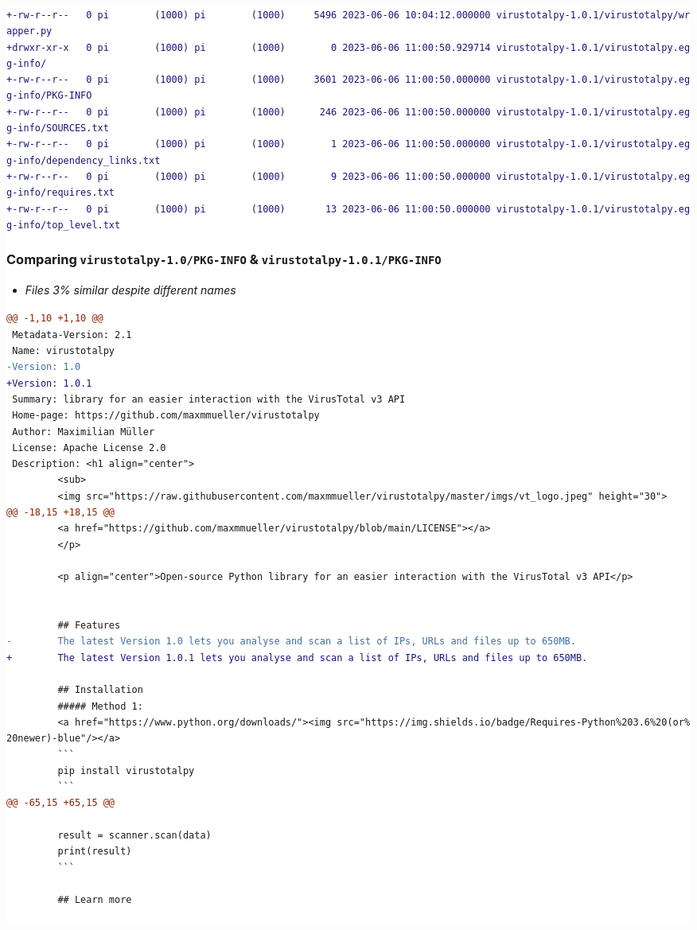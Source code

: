 ```diff
+-rw-r--r--   0 pi        (1000) pi        (1000)     5496 2023-06-06 10:04:12.000000 virustotalpy-1.0.1/virustotalpy/wrapper.py
+drwxr-xr-x   0 pi        (1000) pi        (1000)        0 2023-06-06 11:00:50.929714 virustotalpy-1.0.1/virustotalpy.egg-info/
+-rw-r--r--   0 pi        (1000) pi        (1000)     3601 2023-06-06 11:00:50.000000 virustotalpy-1.0.1/virustotalpy.egg-info/PKG-INFO
+-rw-r--r--   0 pi        (1000) pi        (1000)      246 2023-06-06 11:00:50.000000 virustotalpy-1.0.1/virustotalpy.egg-info/SOURCES.txt
+-rw-r--r--   0 pi        (1000) pi        (1000)        1 2023-06-06 11:00:50.000000 virustotalpy-1.0.1/virustotalpy.egg-info/dependency_links.txt
+-rw-r--r--   0 pi        (1000) pi        (1000)        9 2023-06-06 11:00:50.000000 virustotalpy-1.0.1/virustotalpy.egg-info/requires.txt
+-rw-r--r--   0 pi        (1000) pi        (1000)       13 2023-06-06 11:00:50.000000 virustotalpy-1.0.1/virustotalpy.egg-info/top_level.txt
```

### Comparing `virustotalpy-1.0/PKG-INFO` & `virustotalpy-1.0.1/PKG-INFO`

 * *Files 3% similar despite different names*

```diff
@@ -1,10 +1,10 @@
 Metadata-Version: 2.1
 Name: virustotalpy
-Version: 1.0
+Version: 1.0.1
 Summary: library for an easier interaction with the VirusTotal v3 API
 Home-page: https://github.com/maxmmueller/virustotalpy
 Author: Maximilian Müller
 License: Apache License 2.0
 Description: <h1 align="center">
         <sub>
         <img src="https://raw.githubusercontent.com/maxmmueller/virustotalpy/master/imgs/vt_logo.jpeg" height="30">
@@ -18,15 +18,15 @@
         <a href="https://github.com/maxmmueller/virustotalpy/blob/main/LICENSE"></a>
         </p>
         
         <p align="center">Open-source Python library for an easier interaction with the VirusTotal v3 API</p>
         
         
         ## Features
-        The latest Version 1.0 lets you analyse and scan a list of IPs, URLs and files up to 650MB.
+        The latest Version 1.0.1 lets you analyse and scan a list of IPs, URLs and files up to 650MB.
         
         ## Installation
         ##### Method 1:
         <a href="https://www.python.org/downloads/"><img src="https://img.shields.io/badge/Requires-Python%203.6%20(or%20newer)-blue"/></a>
         ```
         pip install virustotalpy
         ```
@@ -65,15 +65,15 @@
         
         result = scanner.scan(data)
         print(result)
         ```
         
         ## Learn more
         
```